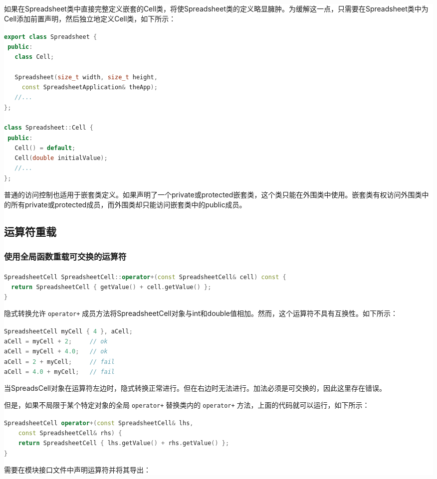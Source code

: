 如果在Spreadsheet类中直接完整定义嵌套的Cell类，将使Spreadsheet类的定义略显臃肿。为缓解这一点，只需要在Spreadsheet类中为Cell添加前置声明，然后独立地定义Cell类，如下所示：

```cpp
export class Spreadsheet {
 public:
   class Cell;
   
   Spreadsheet(size_t width, size_t height,
     const SpreadsheetApplication& theApp);
   //...
};

class Spreadsheet::Cell {
 public:
   Cell() = default;
   Cell(double initialValue);
   //...
};
```

普通的访问控制也适用于嵌套类定义。如果声明了一个private或protected嵌套类，这个类只能在外围类中使用。嵌套类有权访问外围类中的所有private或protected成员，而外围类却只能访问嵌套类中的public成员。

## 运算符重载

### 使用全局函数重载可交换的运算符

```cpp
SpreadsheetCell SpreadsheetCell::operator+(const SpreadsheetCell& cell) const {
  return SpreadsheetCell { getValue() + cell.getValue() };
}
```

隐式转换允许 `operator+` 成员方法将SpreadsheetCell对象与int和double值相加。然而，这个运算符不具有互换性。如下所示：

```cpp
SpreadsheetCell myCell { 4 }, aCell;
aCell = myCell + 2;     // ok
aCell = myCell + 4.0;   // ok
aCell = 2 + myCell;     // fail
aCell = 4.0 + myCell;   // fail
```

当SpreadsCell对象在运算符左边时，隐式转换正常进行。但在右边时无法进行。加法必须是可交换的，因此这里存在错误。

但是，如果不局限于某个特定对象的全局 `operator+` 替换类内的 `operator+` 方法，上面的代码就可以运行，如下所示：

```cpp
SpreadsheetCell operator+(const SpreadsheetCell& lhs,
	const SpreadsheetCell& rhs) {
	return SpreadsheetCell { lhs.getValue() + rhs.getValue() };
}
```

需要在模块接口文件中声明运算符并将其导出：
